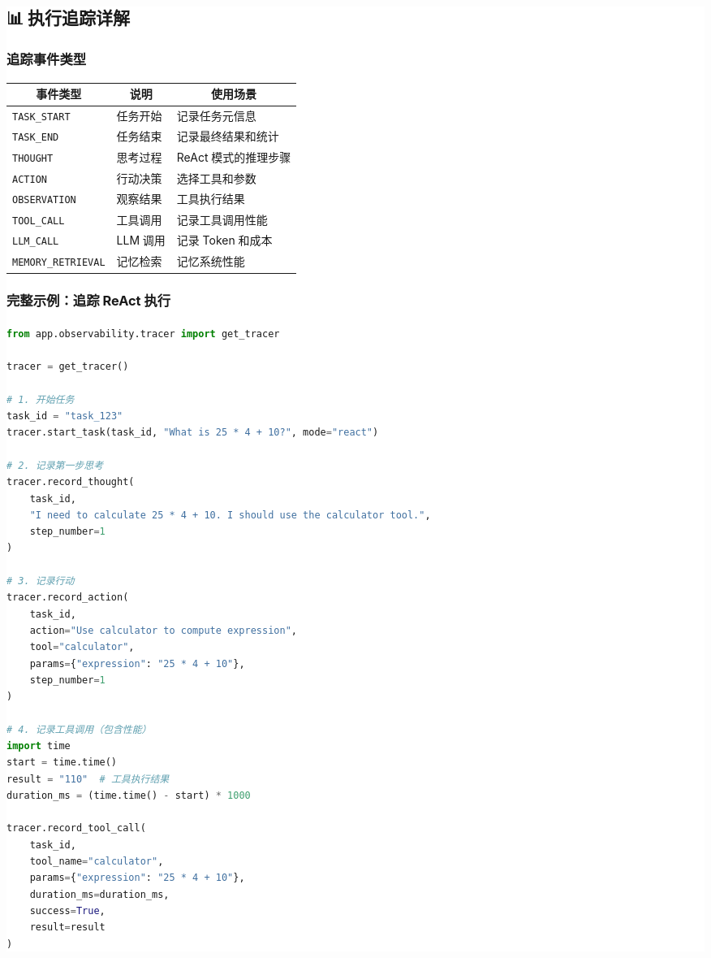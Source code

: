 
## 📊 执行追踪详解

### 追踪事件类型

| 事件类型 | 说明 | 使用场景 |
|---------|------|----------|
| `TASK_START` | 任务开始 | 记录任务元信息 |
| `TASK_END` | 任务结束 | 记录最终结果和统计 |
| `THOUGHT` | 思考过程 | ReAct 模式的推理步骤 |
| `ACTION` | 行动决策 | 选择工具和参数 |
| `OBSERVATION` | 观察结果 | 工具执行结果 |
| `TOOL_CALL` | 工具调用 | 记录工具调用性能 |
| `LLM_CALL` | LLM 调用 | 记录 Token 和成本 |
| `MEMORY_RETRIEVAL` | 记忆检索 | 记忆系统性能 |

### 完整示例：追踪 ReAct 执行

```python
from app.observability.tracer import get_tracer

tracer = get_tracer()

# 1. 开始任务
task_id = "task_123"
tracer.start_task(task_id, "What is 25 * 4 + 10?", mode="react")

# 2. 记录第一步思考
tracer.record_thought(
    task_id,
    "I need to calculate 25 * 4 + 10. I should use the calculator tool.",
    step_number=1
)

# 3. 记录行动
tracer.record_action(
    task_id,
    action="Use calculator to compute expression",
    tool="calculator",
    params={"expression": "25 * 4 + 10"},
    step_number=1
)

# 4. 记录工具调用（包含性能）
import time
start = time.time()
result = "110"  # 工具执行结果
duration_ms = (time.time() - start) * 1000

tracer.record_tool_call(
    task_id,
    tool_name="calculator",
    params={"expression": "25 * 4 + 10"},
    duration_ms=duration_ms,
    success=True,
    result=result
)

```